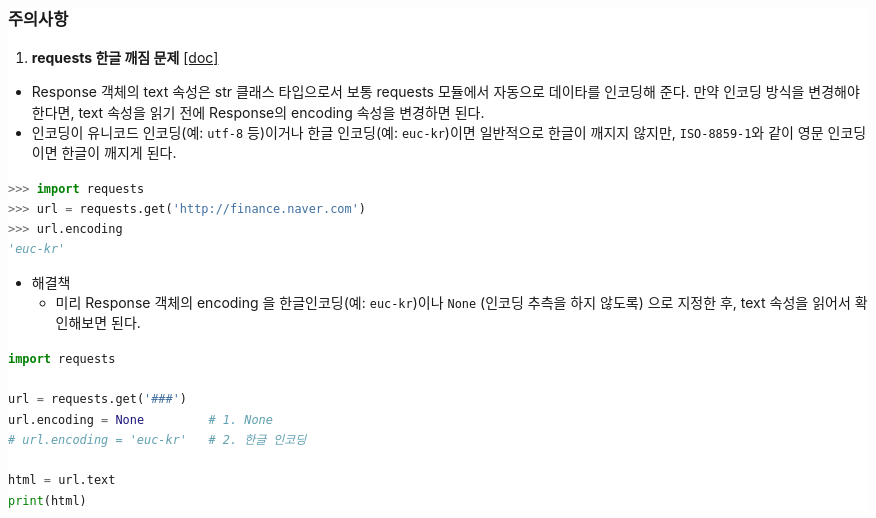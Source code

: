 
### 주의사항

1. **requests 한글 깨짐 문제** [[doc]](http://pythonstudy.xyz/python/article/403-%ED%8C%8C%EC%9D%B4%EC%8D%AC-Web-Scraping)

- Response 객체의 text 속성은 str 클래스 타입으로서 보통 requests 모듈에서 자동으로 데이타를 인코딩해 준다. 만약 인코딩 방식을 변경해야 한다면, text 속성을 읽기 전에 Response의 encoding 속성을 변경하면 된다.
- 인코딩이 유니코드 인코딩(예: `utf-8` 등)이거나 한글 인코딩(예: `euc-kr`)이면 일반적으로 한글이 깨지지 않지만, `ISO-8859-1`와 같이 영문 인코딩이면 한글이 깨지게 된다.

```python
>>> import requests
>>> url = requests.get('http://finance.naver.com') 
>>> url.encoding
'euc-kr'
```

- 해결책
  - 미리 Response 객체의 encoding 을 한글인코딩(예: `euc-kr`)이나 `None` (인코딩 추측을 하지 않도록) 으로 지정한 후, text 속성을 읽어서 확인해보면 된다.

```python
import requests
 
url = requests.get('###')
url.encoding = None   		# 1. None 
# url.encoding = 'euc-kr'  	# 2. 한글 인코딩
 
html = url.text
print(html)
```
